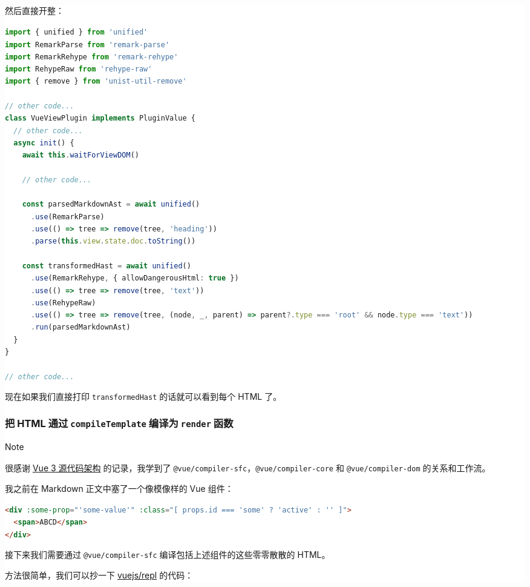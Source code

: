 然后直接开整：

```typescript
import { unified } from 'unified'
import RemarkParse from 'remark-parse'
import RemarkRehype from 'remark-rehype'
import RehypeRaw from 'rehype-raw'
import { remove } from 'unist-util-remove'

// other code...
class VueViewPlugin implements PluginValue {
  // other code...
  async init() {
    await this.waitForViewDOM()
    
	// other code...
	
    const parsedMarkdownAst = await unified()
      .use(RemarkParse)
      .use(() => tree => remove(tree, 'heading'))
      .parse(this.view.state.doc.toString())

    const transformedHast = await unified()
      .use(RemarkRehype, { allowDangerousHtml: true })
      .use(() => tree => remove(tree, 'text'))
      .use(RehypeRaw)
      .use(() => tree => remove(tree, (node, _, parent) => parent?.type === 'root' && node.type === 'text'))
      .run(parsedMarkdownAst)
  }
}

// other code...
```

现在如果我们直接打印 `transformedHast` 的话就可以看到每个 HTML 了。

### 把 HTML 通过 `compileTemplate` 编译为 `render` 函数

> [!NOTE]
> 很感谢 [Vue 3 源代码架构](https://github.com/PsChina/Vue/blob/b157aeb2d7c2eeed4afe1f2ca6015815b38dfefb/Vue3/Readme.md) 的记录，我学到了 `@vue/compiler-sfc`，`@vue/compiler-core` 和 `@vue/compiler-dom` 的关系和工作流。

我之前在 Markdown 正文中塞了一个像模像样的 Vue 组件：

```html
<div :some-prop="'some-value'" :class="[ props.id === 'some' ? 'active' : '' ]">
  <span>ABCD</span>
</div>
```

接下来我们需要通过 `@vue/compiler-sfc` 编译包括上述组件的这些零零散散的 HTML。

方法很简单，我们可以抄一下 [vuejs/repl](https://github.com/vuejs/repl) 的代码：
